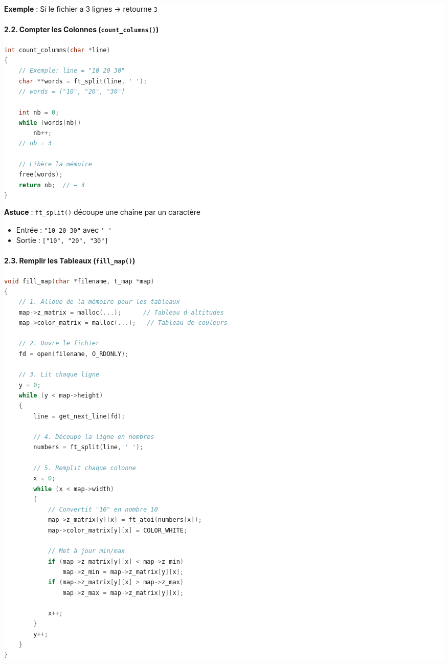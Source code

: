 **Exemple** : Si le fichier a 3 lignes → retourne `3`

#### 2.2. Compter les Colonnes (`count_columns()`)

```c
int count_columns(char *line)
{
    // Exemple: line = "10 20 30"
    char **words = ft_split(line, ' ');
    // words = ["10", "20", "30"]
    
    int nb = 0;
    while (words[nb])
        nb++;
    // nb = 3
    
    // Libère la mémoire
    free(words);
    return nb;  // ← 3
}
```

**Astuce** : `ft_split()` découpe une chaîne par un caractère
- Entrée : `"10 20 30"` avec `' '`
- Sortie : `["10", "20", "30"]`

#### 2.3. Remplir les Tableaux (`fill_map()`)

```c
void fill_map(char *filename, t_map *map)
{
    // 1. Alloue de la mémoire pour les tableaux
    map->z_matrix = malloc(...);      // Tableau d'altitudes
    map->color_matrix = malloc(...);   // Tableau de couleurs
    
    // 2. Ouvre le fichier
    fd = open(filename, O_RDONLY);
    
    // 3. Lit chaque ligne
    y = 0;
    while (y < map->height)
    {
        line = get_next_line(fd);
        
        // 4. Découpe la ligne en nombres
        numbers = ft_split(line, ' ');
        
        // 5. Remplit chaque colonne
        x = 0;
        while (x < map->width)
        {
            // Convertit "10" en nombre 10
            map->z_matrix[y][x] = ft_atoi(numbers[x]);
            map->color_matrix[y][x] = COLOR_WHITE;
            
            // Met à jour min/max
            if (map->z_matrix[y][x] < map->z_min)
                map->z_min = map->z_matrix[y][x];
            if (map->z_matrix[y][x] > map->z_max)
                map->z_max = map->z_matrix[y][x];
            
            x++;
        }
        y++;
    }
}
```